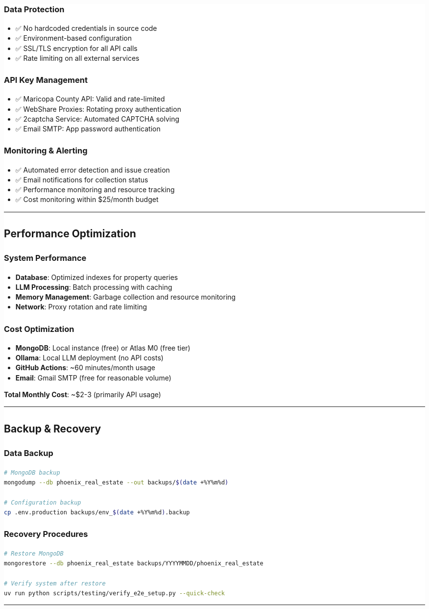 ### Data Protection
- ✅ No hardcoded credentials in source code
- ✅ Environment-based configuration
- ✅ SSL/TLS encryption for all API calls
- ✅ Rate limiting on all external services

### API Key Management
- ✅ Maricopa County API: Valid and rate-limited
- ✅ WebShare Proxies: Rotating proxy authentication
- ✅ 2captcha Service: Automated CAPTCHA solving
- ✅ Email SMTP: App password authentication

### Monitoring & Alerting
- ✅ Automated error detection and issue creation
- ✅ Email notifications for collection status
- ✅ Performance monitoring and resource tracking
- ✅ Cost monitoring within $25/month budget

---

## Performance Optimization

### System Performance
- **Database**: Optimized indexes for property queries
- **LLM Processing**: Batch processing with caching
- **Memory Management**: Garbage collection and resource monitoring
- **Network**: Proxy rotation and rate limiting

### Cost Optimization
- **MongoDB**: Local instance (free) or Atlas M0 (free tier)
- **Ollama**: Local LLM deployment (no API costs)
- **GitHub Actions**: ~60 minutes/month usage
- **Email**: Gmail SMTP (free for reasonable volume)

**Total Monthly Cost**: ~$2-3 (primarily API usage)

---

## Backup & Recovery

### Data Backup
```bash
# MongoDB backup
mongodump --db phoenix_real_estate --out backups/$(date +%Y%m%d)

# Configuration backup  
cp .env.production backups/env_$(date +%Y%m%d).backup
```

### Recovery Procedures
```bash
# Restore MongoDB
mongorestore --db phoenix_real_estate backups/YYYYMMDD/phoenix_real_estate

# Verify system after restore
uv run python scripts/testing/verify_e2e_setup.py --quick-check
```

---